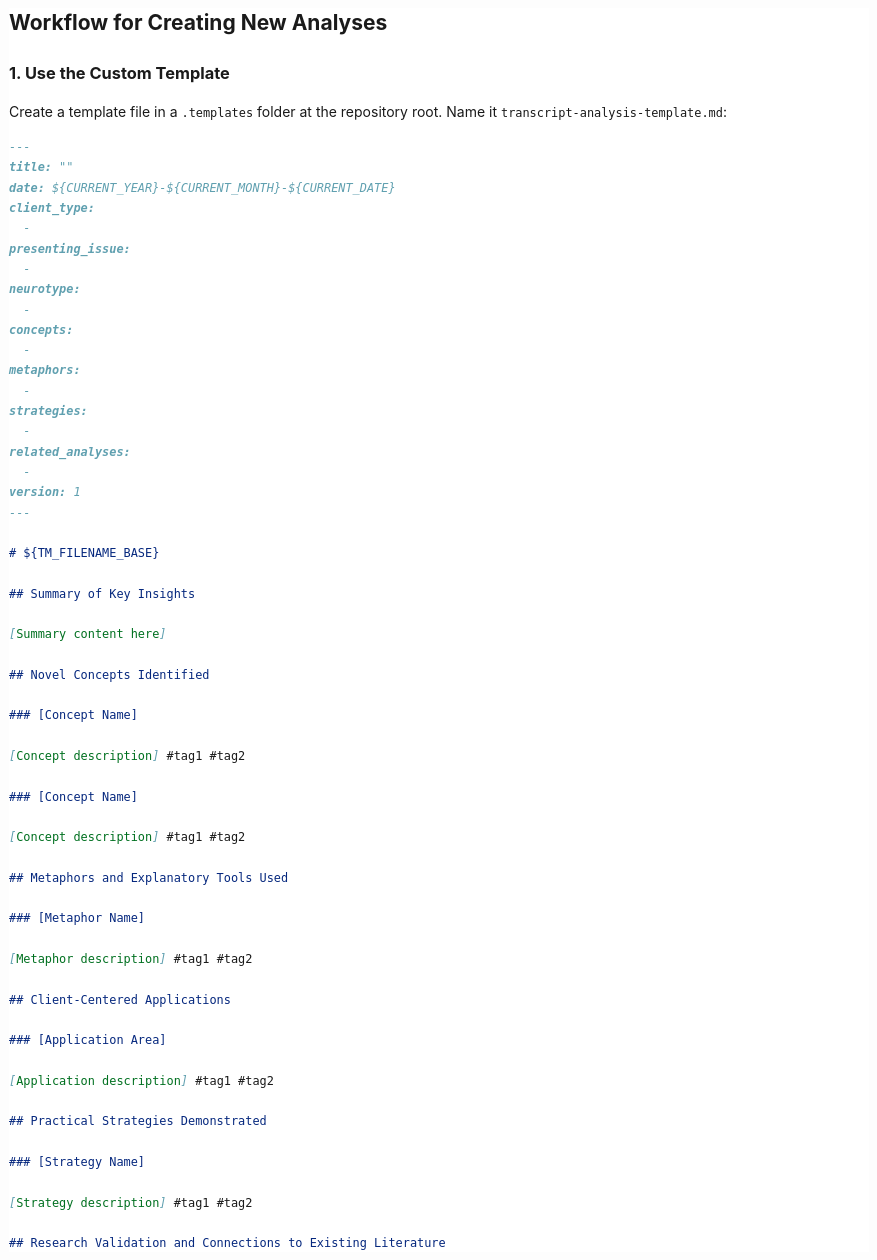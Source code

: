 ## Workflow for Creating New Analyses

### 1. Use the Custom Template

Create a template file in a `.templates` folder at the repository root. Name it `transcript-analysis-template.md`:

```markdown
---
title: ""
date: ${CURRENT_YEAR}-${CURRENT_MONTH}-${CURRENT_DATE}
client_type: 
  - 
presenting_issue:
  - 
neurotype:
  - 
concepts:
  - 
metaphors:
  - 
strategies:
  - 
related_analyses:
  - 
version: 1
---

# ${TM_FILENAME_BASE}

## Summary of Key Insights

[Summary content here]

## Novel Concepts Identified

### [Concept Name]

[Concept description] #tag1 #tag2

### [Concept Name]

[Concept description] #tag1 #tag2

## Metaphors and Explanatory Tools Used

### [Metaphor Name]

[Metaphor description] #tag1 #tag2

## Client-Centered Applications

### [Application Area]

[Application description] #tag1 #tag2

## Practical Strategies Demonstrated

### [Strategy Name]

[Strategy description] #tag1 #tag2

## Research Validation and Connections to Existing Literature
```